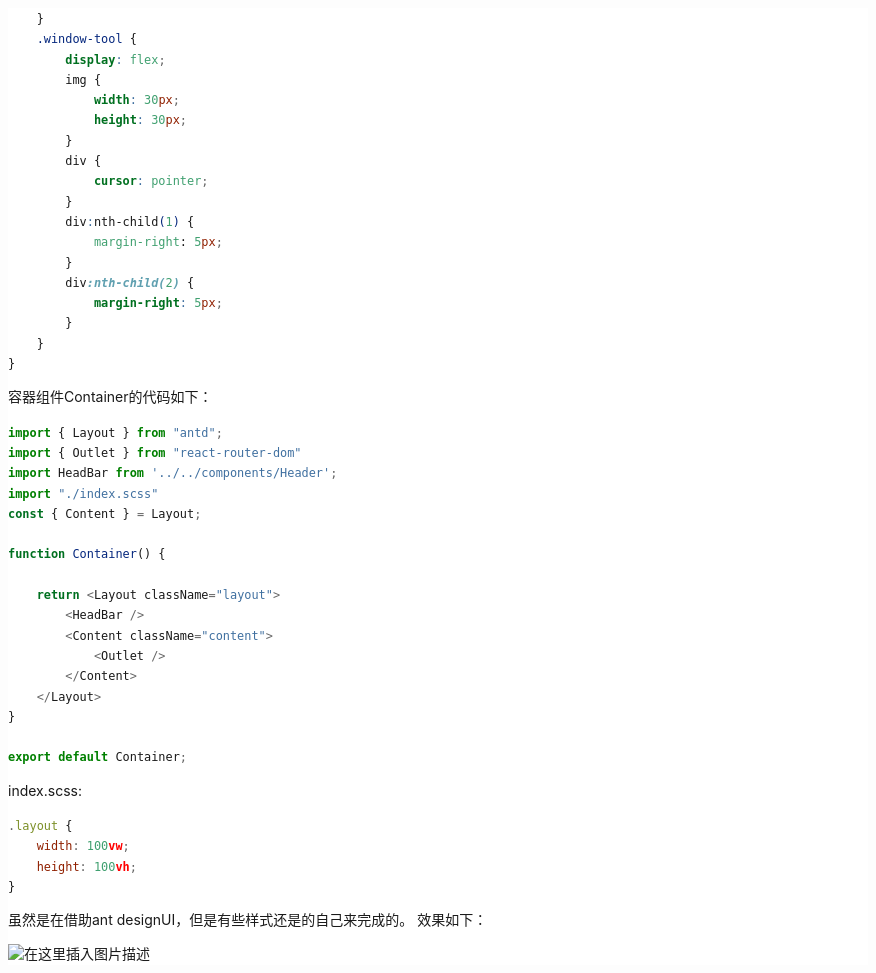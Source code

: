 ```css
    }
    .window-tool {
        display: flex;
        img {
            width: 30px;
            height: 30px;
        }
        div {
            cursor: pointer;
        }
        div:nth-child(1) {
            margin-right: 5px;
        }
        div:nth-child(2) {
            margin-right: 5px;
        }
    }
}
```
容器组件Container的代码如下：

```javascript
import { Layout } from "antd";
import { Outlet } from "react-router-dom"
import HeadBar from '../../components/Header';
import "./index.scss"
const { Content } = Layout;

function Container() {

    return <Layout className="layout">
        <HeadBar />
        <Content className="content">
            <Outlet />
        </Content>
    </Layout>
}

export default Container;
```
index.scss:

```javascript
.layout {
    width: 100vw;
    height: 100vh;
}
```
虽然是在借助ant designUI，但是有些样式还是的自己来完成的。
效果如下：

![在这里插入图片描述](https://img-blog.csdnimg.cn/27598b57860a48bb8deca6aa017e1a86.png)
